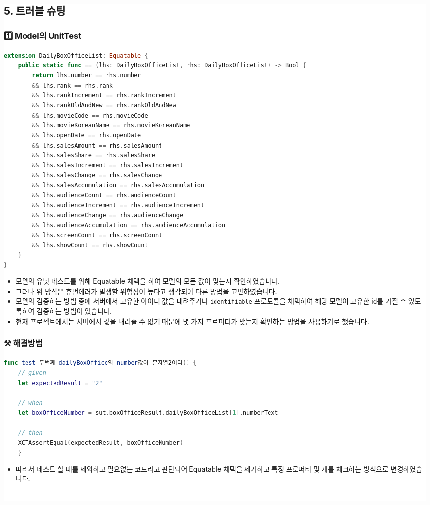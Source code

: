 ## 5. 트러블 슈팅

### 1️⃣ Model의 UnitTest

```swift
extension DailyBoxOfficeList: Equatable {
    public static func == (lhs: DailyBoxOfficeList, rhs: DailyBoxOfficeList) -> Bool {
        return lhs.number == rhs.number
        && lhs.rank == rhs.rank
        && lhs.rankIncrement == rhs.rankIncrement
        && lhs.rankOldAndNew == rhs.rankOldAndNew
        && lhs.movieCode == rhs.movieCode
        && lhs.movieKoreanName == rhs.movieKoreanName
        && lhs.openDate == rhs.openDate
        && lhs.salesAmount == rhs.salesAmount
        && lhs.salesShare == rhs.salesShare
        && lhs.salesIncrement == rhs.salesIncrement
        && lhs.salesChange == rhs.salesChange
        && lhs.salesAccumulation == rhs.salesAccumulation
        && lhs.audienceCount == rhs.audienceCount
        && lhs.audienceIncrement == rhs.audienceIncrement
        && lhs.audienceChange == rhs.audienceChange
        && lhs.audienceAccumulation == rhs.audienceAccumulation
        && lhs.screenCount == rhs.screenCount
        && lhs.showCount == rhs.showCount
    }
}
```

- 모델의 유닛 테스트를 위해 Equatable 채택을 하여 모델의 모든 값이 맞는지 확인하였습니다.
- 그러나 위 방식은 휴먼에러가 발생할 위험성이 높다고 생각되어 다른 방법을 고민하였습니다.
- 모델의 검증하는 방법 중에 서버에서 고유한 아이디 값을 내려주거나 `identifiable` 프로토콜을 채택하여 해당 모델이 고유한 id를 가질 수 있도록하여 검증하는 방법이 있습니다.
- 현재 프로젝트에서는 서버에서 값을 내려줄 수 없기 때문에 몇 가지 프로퍼티가 맞는지 확인하는 방법을 사용하기로 했습니다.

### ⚒️ 해결방법
``` swift
func test_두번째_dailyBoxOffice의_number값이_문자열2이다() {
    // given
    let expectedResult = "2"
     
    // when
    let boxOfficeNumber = sut.boxOfficeResult.dailyBoxOfficeList[1].numberText
        
    // then
    XCTAssertEqual(expectedResult, boxOfficeNumber)
    }
```
- 따라서 테스트 할 때를 제외하고 필요없는 코드라고 판단되어 Equatable 채택을 제거하고 특정 프로퍼티 몇 개를 체크하는 방식으로 변경하였습니다.

<br>
